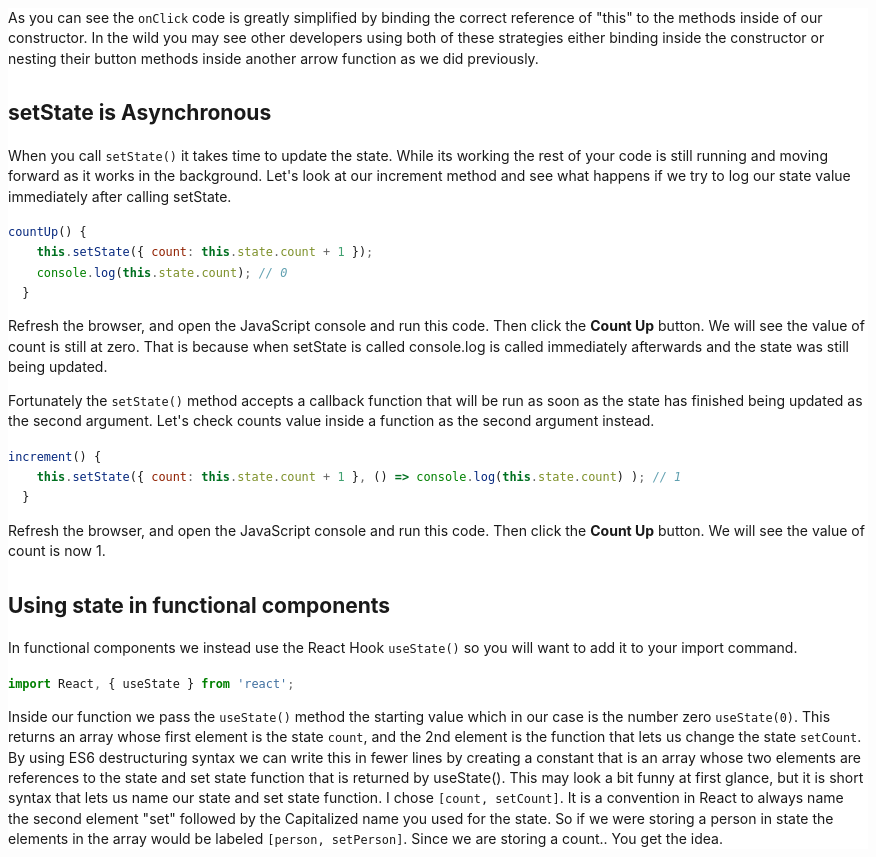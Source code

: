 As you can see the `onClick` code is greatly simplified by binding the correct reference of "this" to the methods inside of our constructor. In the wild you may see other developers using both of these strategies either binding inside the constructor or nesting their button methods inside another arrow function as we did previously.

## setState is Asynchronous

When you call `setState()` it takes time to update the state. While its working the rest of your code is still running and moving forward as it works in the background. Let's look at our increment method and see what happens if we try to log our state value immediately after calling setState.

```jsx
countUp() {
    this.setState({ count: this.state.count + 1 });
    console.log(this.state.count); // 0
  }
```

Refresh the browser, and open the JavaScript console and run this code. Then click the **Count Up** button. We will see the value of count is still at zero. That is because when setState is called console.log is called immediately afterwards and the state was still being updated.

Fortunately the `setState()` method accepts a callback function that will be run as soon as the state has finished being updated as the second argument. Let's check counts value inside a function as the second argument instead.

```jsx
increment() {
    this.setState({ count: this.state.count + 1 }, () => console.log(this.state.count) ); // 1
  }
```

Refresh the browser, and open the JavaScript console and run this code. Then click the **Count Up** button. We will see the value of count is now 1.

## Using state in functional components

In functional components we instead use the React Hook `useState()` so you will want to add it to your import command.

```javascript
import React, { useState } from 'react';
```

Inside our function we pass the `useState()` method the starting value which in our case is the number zero `useState(0)`. This returns an array whose first element is the state `count`, and the 2nd element is the function that lets us change the state `setCount`. By using ES6 destructuring syntax we can write this in fewer lines by creating a constant that is an array whose two elements are references to the state and set state function that is returned by useState(). This may look a bit funny at first glance, but it is short syntax that lets us name our state and set state function. I chose `[count, setCount]`. It is a convention in React to always name the second element "set" followed by the Capitalized name you used for the state. So if we were storing a person in state the elements in the array would be labeled `[person, setPerson]`. Since we are storing a count.. You get the idea.
